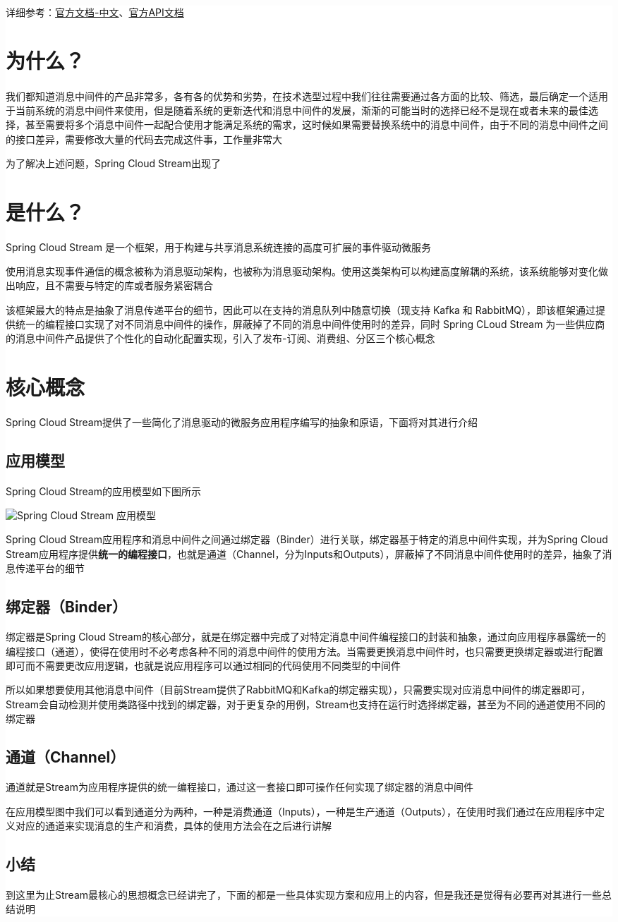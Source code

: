 详细参考：[官方文档-中文](https://www.springcloud.cc/spring-cloud-dalston.html#_spring_cloud_stream)、[官方API文档](https://docs.spring.io/spring-cloud-stream/docs/3.1.3/reference/html/)

# 为什么？

我们都知道消息中间件的产品非常多，各有各的优势和劣势，在技术选型过程中我们往往需要通过各方面的比较、筛选，最后确定一个适用于当前系统的消息中间件来使用，但是随着系统的更新迭代和消息中间件的发展，渐渐的可能当时的选择已经不是现在或者未来的最佳选择，甚至需要将多个消息中间件一起配合使用才能满足系统的需求，这时候如果需要替换系统中的消息中间件，由于不同的消息中间件之间的接口差异，需要修改大量的代码去完成这件事，工作量非常大

为了解决上述问题，Spring Cloud Stream出现了

# 是什么？

Spring Cloud Stream 是一个框架，用于构建与共享消息系统连接的高度可扩展的事件驱动微服务

使用消息实现事件通信的概念被称为消息驱动架构，也被称为消息驱动架构。使用这类架构可以构建高度解耦的系统，该系统能够对变化做出响应，且不需要与特定的库或者服务紧密耦合

该框架最大的特点是抽象了消息传递平台的细节，因此可以在支持的消息队列中随意切换（现支持 Kafka 和 RabbitMQ），即该框架通过提供统一的编程接口实现了对不同消息中间件的操作，屏蔽掉了不同的消息中间件使用时的差异，同时 Spring CLoud Stream 为一些供应商的消息中间件产品提供了个性化的自动化配置实现，引入了发布-订阅、消费组、分区三个核心概念

# 核心概念

Spring Cloud Stream提供了一些简化了消息驱动的微服务应用程序编写的抽象和原语，下面将对其进行介绍

## 应用模型

Spring Cloud Stream的应用模型如下图所示

![Spring Cloud Stream 应用模型](https://www.springcloud.cc/images/SCSt-with-binder.png)

Spring Cloud Stream应用程序和消息中间件之间通过绑定器（Binder）进行关联，绑定器基于特定的消息中间件实现，并为Spring Cloud Stream应用程序提供**统一的编程接口**，也就是通道（Channel，分为Inputs和Outputs），屏蔽掉了不同消息中间件使用时的差异，抽象了消息传递平台的细节

## 绑定器（Binder）

绑定器是Spring Cloud Stream的核心部分，就是在绑定器中完成了对特定消息中间件编程接口的封装和抽象，通过向应用程序暴露统一的编程接口（通道），使得在使用时不必考虑各种不同的消息中间件的使用方法。当需要更换消息中间件时，也只需要更换绑定器或进行配置即可而不需要更改应用逻辑，也就是说应用程序可以通过相同的代码使用不同类型的中间件

所以如果想要使用其他消息中间件（目前Stream提供了RabbitMQ和Kafka的绑定器实现），只需要实现对应消息中间件的绑定器即可，Stream会自动检测并使用类路径中找到的绑定器，对于更复杂的用例，Stream也支持在运行时选择绑定器，甚至为不同的通道使用不同的绑定器

## 通道（Channel）

通道就是Stream为应用程序提供的统一编程接口，通过这一套接口即可操作任何实现了绑定器的消息中间件

在应用模型图中我们可以看到通道分为两种，一种是消费通道（Inputs），一种是生产通道（Outputs），在使用时我们通过在应用程序中定义对应的通道来实现消息的生产和消费，具体的使用方法会在之后进行讲解

## 小结

到这里为止Stream最核心的思想概念已经讲完了，下面的都是一些具体实现方案和应用上的内容，但是我还是觉得有必要再对其进行一些总结说明
